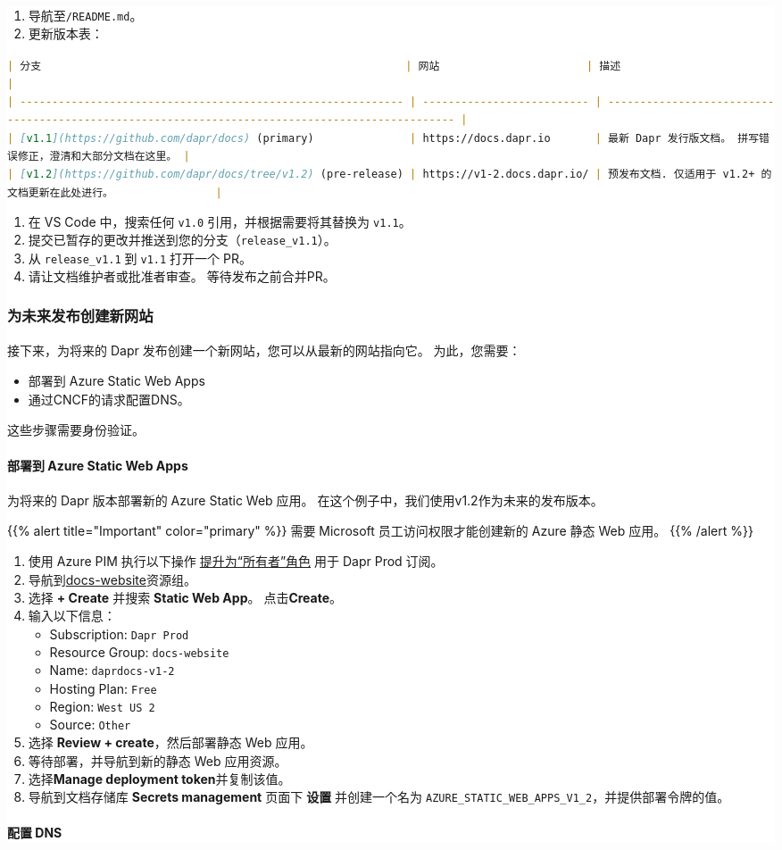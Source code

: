 1. 导航至`/README.md`。
1. 更新版本表：

```markdown
| 分支                                                         | 网站                       | 描述                                                                                           |
| ------------------------------------------------------------ | -------------------------- | ------------------------------------------------------------------------------------------------ |
| [v1.1](https://github.com/dapr/docs) (primary)               | https://docs.dapr.io       | 最新 Dapr 发行版文档。 拼写错误修正，澄清和大部分文档在这里。 |
| [v1.2](https://github.com/dapr/docs/tree/v1.2) (pre-release) | https://v1-2.docs.dapr.io/ | 预发布文档. 仅适用于 v1.2+ 的文档更新在此处进行。                |
```

1. 在 VS Code 中，搜索任何 `v1.0` 引用，并根据需要将其替换为 `v1.1`。
1. 提交已暂存的更改并推送到您的分支（`release_v1.1`）。
1. 从 `release_v1.1` 到 `v1.1` 打开一个 PR。
1. 请让文档维护者或批准者审查。 等待发布之前合并PR。

### 为未来发布创建新网站

接下来，为将来的 Dapr 发布创建一个新网站，您可以从最新的网站指向它。 为此，您需要：

- 部署到 Azure Static Web Apps
- 通过CNCF的请求配置DNS。

这些步骤需要身份验证。

#### 部署到 Azure Static Web Apps

为将来的 Dapr 版本部署新的 Azure Static Web 应用。 在这个例子中，我们使用v1.2作为未来的发布版本。

{{% alert title="Important" color="primary" %}}
需要 Microsoft 员工访问权限才能创建新的 Azure 静态 Web 应用。
{{% /alert %}}

1. 使用 Azure PIM 执行以下操作 [提升为“所有者”角色](https://eng.ms/docs/cloud-ai-platform/devdiv/devdiv-azure-service-dmitryr/azure-devex-philon/dapr/dapr/assets/azure) 用于 Dapr Prod 订阅。
1. 导航到[docs-website](https://ms.portal.azure.com/#@microsoft.onmicrosoft.com/resource/subscriptions/38875a89-0178-4f27-a141-dc6fc01f183d/resourceGroups/docs-website/overview)资源组。
1. 选择 **+ Create** 并搜索 **Static Web App**。 点击**Create**。
1. 输入以下信息：
   - Subscription: `Dapr Prod`
   - Resource Group: `docs-website`
   - Name: `daprdocs-v1-2`
   - Hosting Plan: `Free`
   - Region: `West US 2`
   - Source: `Other`
1. 选择 **Review + create**，然后部署静态 Web 应用。
1. 等待部署，并导航到新的静态 Web 应用资源。
1. 选择**Manage deployment token**并复制该值。
1. 导航到文档存储库 **Secrets management** 页面下 **设置** 并创建一个名为 `AZURE_STATIC_WEB_APPS_V1_2`，并提供部署令牌的值。

#### 配置 DNS
